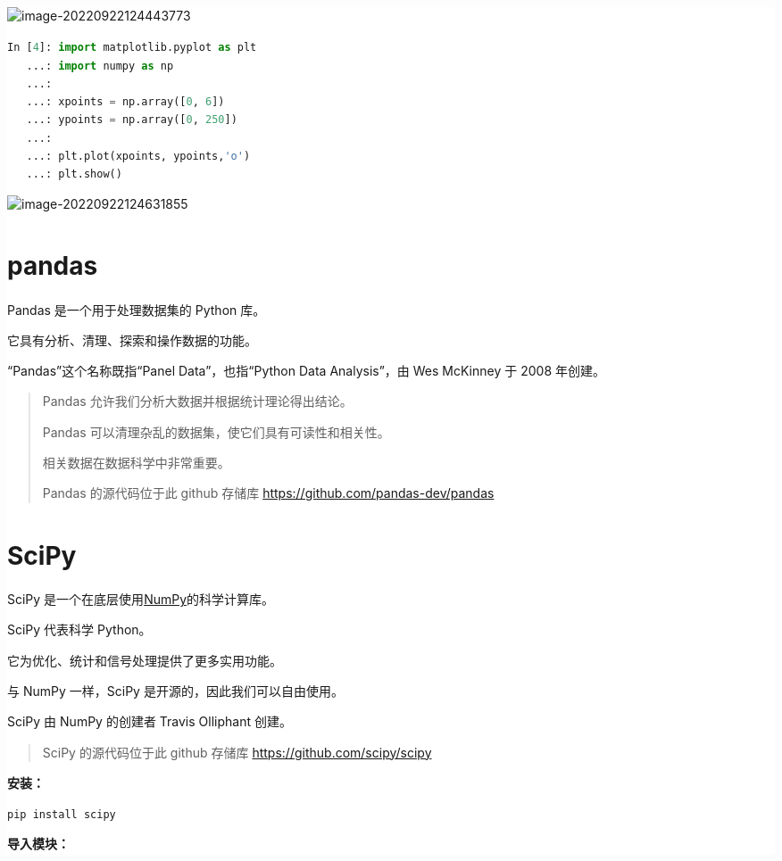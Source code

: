 ![image-20220922124443773](https://sm.nsddd.top//typora/image-20220922124443773.png?mail:3293172751@qq.com)


```py
In [4]: import matplotlib.pyplot as plt
   ...: import numpy as np
   ...:
   ...: xpoints = np.array([0, 6])
   ...: ypoints = np.array([0, 250])
   ...:
   ...: plt.plot(xpoints, ypoints,'o')
   ...: plt.show()
```

![image-20220922124631855](https://sm.nsddd.top//typora/image-20220922124631855.png?mail:3293172751@qq.com)


# pandas

Pandas 是一个用于处理数据集的 Python 库。

它具有分析、清理、探索和操作数据的功能。

“Pandas”这个名称既指“Panel Data”，也指“Python Data Analysis”，由 Wes McKinney 于 2008 年创建。

> Pandas 允许我们分析大数据并根据统计理论得出结论。
>
> Pandas 可以清理杂乱的数据集，使它们具有可读性和相关性。
>
> 相关数据在数据科学中非常重要。
>
> Pandas 的源代码位于此 github 存储库 https://github.com/pandas-dev/pandas


# SciPy

SciPy 是一个在底层使用[NumPy](https://www.w3schools.com/python/numpy/default.asp)的科学计算库。

SciPy 代表科学 Python。

它为优化、统计和信号处理提供了更多实用功能。

与 NumPy 一样，SciPy 是开源的，因此我们可以自由使用。

SciPy 由 NumPy 的创建者 Travis Olliphant 创建。

> SciPy 的源代码位于此 github 存储库 https://github.com/scipy/scipy

**安装：**

```
pip install scipy
```



**导入模块：**
